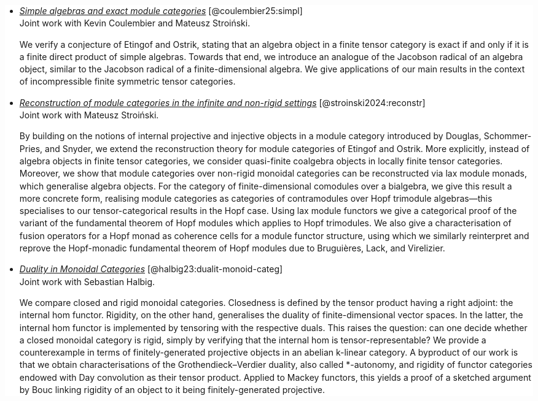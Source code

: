- *[Simple algebras and exact module categories]* <span class="floatright">[@coulembier25:simpl]</span> \
  Joint work with Kevin Coulembier and Mateusz Stroiński.

  We verify a conjecture of Etingof and Ostrik,
  stating that an algebra object in a finite tensor category is exact if and only if it is a finite direct product of simple algebras.
  Towards that end, we introduce an analogue of the Jacobson radical of an algebra object,
  similar to the Jacobson radical of a finite-dimensional algebra.
  We give applications of our main results in the context of incompressible finite symmetric tensor categories.

- *[Reconstruction of module categories in the infinite and non-rigid settings]* <span class="floatright">[@stroinski2024:reconstr]</span> \
  Joint work with Mateusz Stroiński.

  By building on the notions of internal projective and injective objects in a module category
  introduced by Douglas, Schommer-Pries, and Snyder,
  we extend the reconstruction theory for module categories of Etingof and Ostrik.
  More explicitly, instead of algebra objects in finite tensor categories,
  we consider quasi-finite coalgebra objects in locally finite tensor categories.
  Moreover, we show that module categories over non-rigid monoidal categories can be reconstructed via lax module monads, which generalise algebra objects.
  For the category of finite-dimensional comodules over a bialgebra, we give this result a more concrete form,
  realising module categories as categories of contramodules over Hopf trimodule algebras—this specialises to our tensor-categorical results in the Hopf case.
  Using lax module functors we give a categorical proof of the variant of the fundamental theorem of Hopf modules which applies to Hopf trimodules.
  We also give a characterisation of fusion operators for a Hopf monad as coherence cells for a module functor structure,
  using which we similarly reinterpret and reprove the Hopf-monadic fundamental theorem of Hopf modules due to Bruguières, Lack, and Virelizier.

- *[Duality in Monoidal Categories]* <span class="floatright">[@halbig23:dualit-monoid-categ]</span> \
  Joint work with Sebastian Halbig.

  We compare closed and rigid monoidal categories.
  Closedness is defined by the tensor product having a right adjoint:
  the internal hom functor.
  Rigidity, on the other hand, generalises the duality of finite-dimensional vector spaces.
  In the latter, the internal hom functor is implemented by tensoring with the respective duals.
  This raises the question:
  can one decide whether a closed monoidal category is rigid,
  simply by verifying that the internal hom is tensor-representable?
  We provide a counterexample in terms of finitely-generated projective objects in an abelian k-linear category.
  A byproduct of our work is that we obtain characterisations of the Grothendieck–Verdier duality,
  also called *-autonomy,
  and rigidity of functor categories endowed with Day convolution as their tensor product.
  Applied to Mackey functors,
  this yields a proof of a sketched argument by Bouc linking rigidity of an object to it being finitely-generated projective.


[Hopf monads]: https://ncatlab.org/nlab/show/Hopf+monad
[\*-autonomous]: https://ncatlab.org/nlab/show/star-autonomous+category
[duoidal]: https://ncatlab.org/nlab/show/duoidal+category
[graphical calculi]: https://ncatlab.org/nlab/show/string+diagram
[linearly distributive]: https://ncatlab.org/nlab/show/linearly+distributive+category
[operads]: https://ncatlab.org/nlab/show/string+diagram
[rigid]: https://ncatlab.org/nlab/show/rigid+monoidal+category
[CT2025]: https://conference.math.muni.cz/ct2025/
[CT23]: https://sites.uclouvain.be/ct2023/
[CT24]: https://www.usc.gal/regaca/ct2024/
[Diagrammatics for Comodule Monads]: https://arxiv.org/abs/2312.13074
[Duality in Monoidal Categories]: https://arxiv.org/abs/2301.03545
[Duoidal R-Matrices]: https://arxiv.org/abs/2503.03445
[GMM]: https://tu-dresden.de/mn/math/geometrie/veranstaltungen/Seminar_Methoden
[HATC23]: https://www.uni-marburg.de/en/fb12/research-groups/algeblie/projects/hatc23
[Hopf Algebras and Monoidal Categories]: https://sites.google.com/unife.it/ferrara2024
[Hopf25]: https://hopfalgb.ulb.be/Hopf2025/
[Pivotality, twisted centres, and the anti-double of a Hopf monad]: http://www.tac.mta.ca/tac/volumes/41/4/41-04abs.html
[Reconstruction of module categories in the infinite and non-rigid settings]: https://arxiv.org/abs/2409.00793
[Simple algebras and exact module categories]: https://arxiv.org/abs/2501.06629
[Uppsala Algebra Seminar]: https://www2.math.uu.se/~vomaz677/seminar.html
[ct23:landscape]: /talks/ct23-landscape.pdf
[ct23:portrait]: /talks/ct23-portrait.pdf
[sem:hsha]: https://tony-zorman.com/hsha
[sem:mackey-functors]: https://tony-zorman.com/mackey-functors
[slides:abstact-schur-functors]: /talks/abstract-schur-functors.pdf
[slides:mackey-functors:handout]: /talks/mackey-functors.pdf
[slides:piv:brno]: /talks/pivotality-in-monoidal-categories/brno.pdf
[slides:piv:prague]: /talks/pivotality-in-monoidal-categories/prague.pdf
[slides:profunctor]: /talks/profunctor-optics.pdf
[slides:visual-cat]: /talks/visual-category-theory.pdf
[disputation]: ./disputation.pdf
[^1]: {-} I may be found on the [arXiv], [orcid], and [zbmath].
[^2]: {-} A general note: one can download the source code for every paper on the arXiv.
[^3]: Also known as Grothendieck–Verdier duality.
[orcid]: https://orcid.org/0009-0009-4940-2864
[arXiv]: https://arxiv.org/a/zorman_t_1
[zbmath]: https://zbmath.org/authors/?q=ai%3Azorman.tony